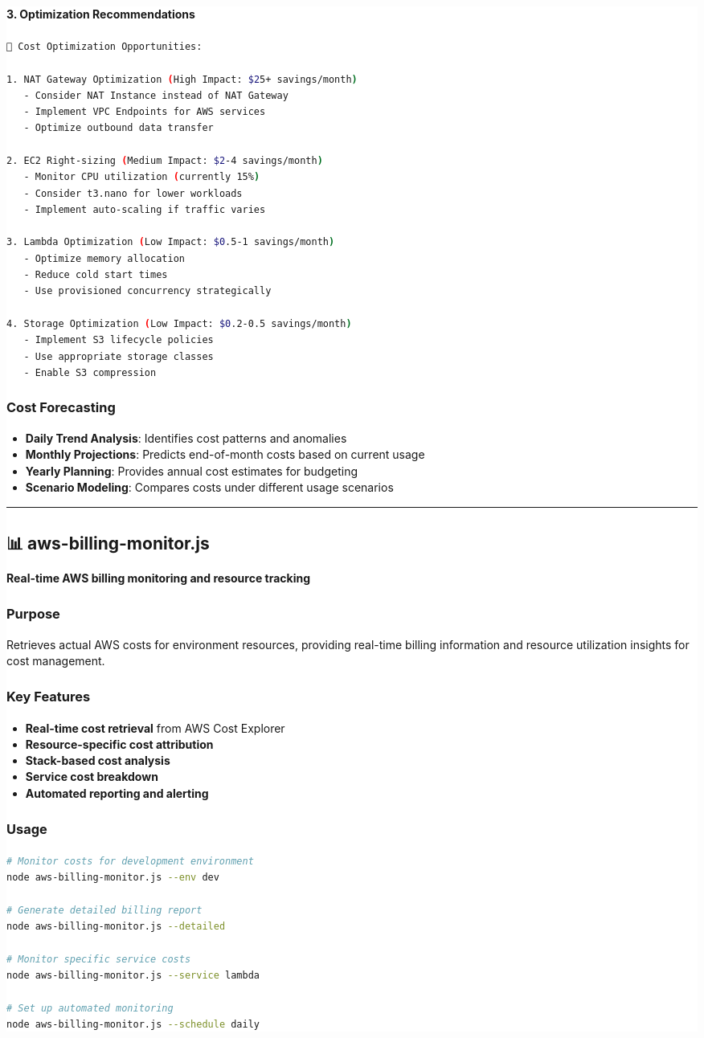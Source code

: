 #### 3. Optimization Recommendations
```bash
🚀 Cost Optimization Opportunities:

1. NAT Gateway Optimization (High Impact: $25+ savings/month)
   - Consider NAT Instance instead of NAT Gateway
   - Implement VPC Endpoints for AWS services
   - Optimize outbound data transfer

2. EC2 Right-sizing (Medium Impact: $2-4 savings/month)
   - Monitor CPU utilization (currently 15%)
   - Consider t3.nano for lower workloads
   - Implement auto-scaling if traffic varies

3. Lambda Optimization (Low Impact: $0.5-1 savings/month)
   - Optimize memory allocation
   - Reduce cold start times
   - Use provisioned concurrency strategically

4. Storage Optimization (Low Impact: $0.2-0.5 savings/month)
   - Implement S3 lifecycle policies
   - Use appropriate storage classes
   - Enable S3 compression
```

### Cost Forecasting
- **Daily Trend Analysis**: Identifies cost patterns and anomalies
- **Monthly Projections**: Predicts end-of-month costs based on current usage
- **Yearly Planning**: Provides annual cost estimates for budgeting
- **Scenario Modeling**: Compares costs under different usage scenarios

---

## 📊 aws-billing-monitor.js

**Real-time AWS billing monitoring and resource tracking**

### Purpose
Retrieves actual AWS costs for environment resources, providing real-time billing information and resource utilization insights for cost management.

### Key Features
- **Real-time cost retrieval** from AWS Cost Explorer
- **Resource-specific cost attribution**
- **Stack-based cost analysis**
- **Service cost breakdown**
- **Automated reporting and alerting**

### Usage

```bash
# Monitor costs for development environment
node aws-billing-monitor.js --env dev

# Generate detailed billing report
node aws-billing-monitor.js --detailed

# Monitor specific service costs
node aws-billing-monitor.js --service lambda

# Set up automated monitoring
node aws-billing-monitor.js --schedule daily

```